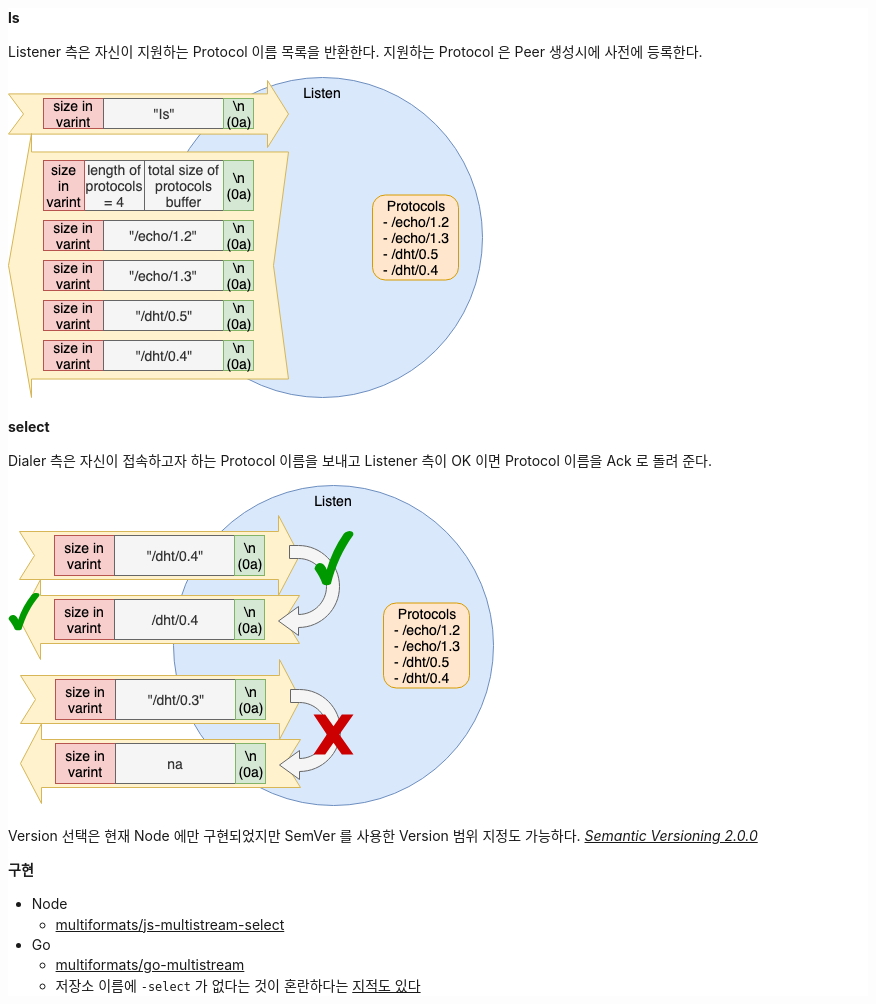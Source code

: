 **ls**

Listener 측은 자신이 지원하는 Protocol 이름 목록을 반환한다.
지원하는 Protocol 은 Peer 생성시에 사전에 등록한다.

![ls](/images/ipfs_id33.png)

**select**

Dialer 측은 자신이 접속하고자 하는 Protocol 이름을 보내고 Listener 측이 OK 이면 Protocol 이름을 Ack 로 돌려 준다.

![select](/images/ipfs_id34.png)

Version 선택은 현재 Node 에만 구현되었지만 SemVer 를 사용한 Version 범위 지정도 가능하다.
[_Semantic Versioning 2.0.0_](https://semver.org/)

**구현**

- Node
  - [multiformats/js-multistream-select](https://github.com/multiformats/js-multistream-select)
- Go
  - [multiformats/go-multistream](https://github.com/multiformats/go-multistream)
  - 저장소 이름에 `-select` 가 없다는 것이 혼란하다는 [지적도 있다](https://github.com/multiformats/go-multistream/issues/11)
